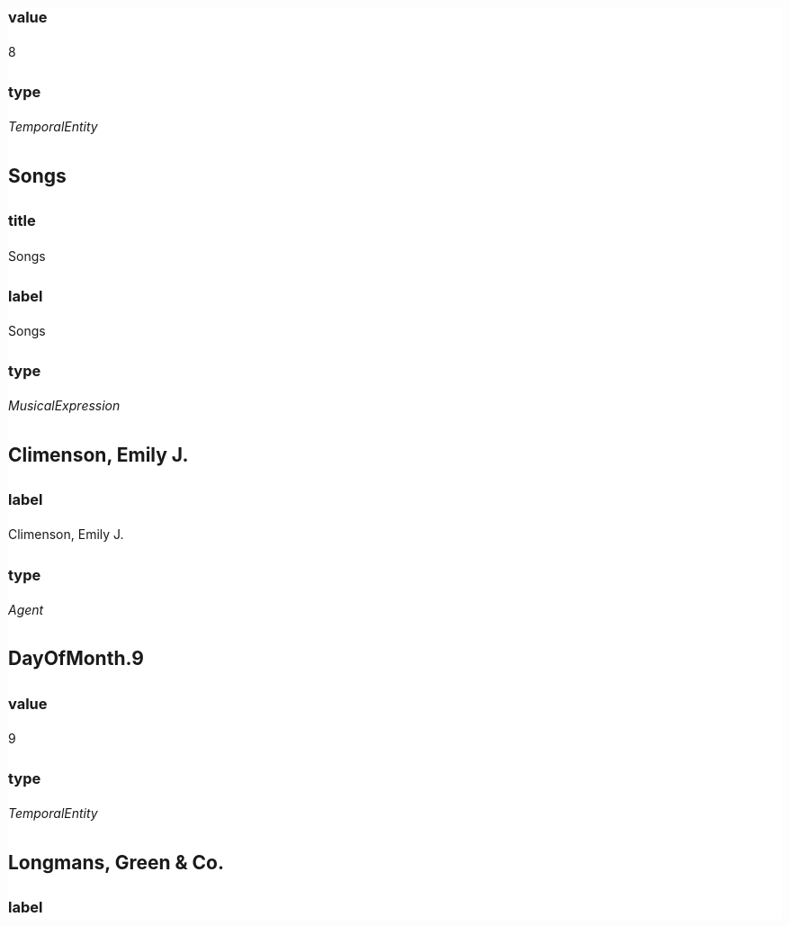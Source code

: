 ### value


8

### type


*TemporalEntity*

## Songs

### title


Songs

### label


Songs

### type


*MusicalExpression*

## Climenson, Emily J.

### label


Climenson, Emily J.

### type


*Agent*

## DayOfMonth.9

### value


9

### type


*TemporalEntity*

## Longmans, Green & Co.

### label
